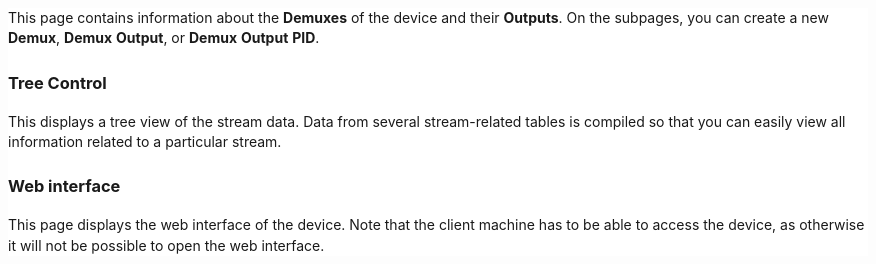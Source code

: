This page contains information about the **Demuxes** of the device and their **Outputs**. On the subpages, you can create a new **Demux**, **Demux** **Output**, or **Demux** **Output** **PID**.

### Tree Control

This displays a tree view of the stream data. Data from several stream-related tables is compiled so that you can easily view all information related to a particular stream.

### Web interface

This page displays the web interface of the device. Note that the client machine has to be able to access the device, as otherwise it will not be possible to open the web interface.
